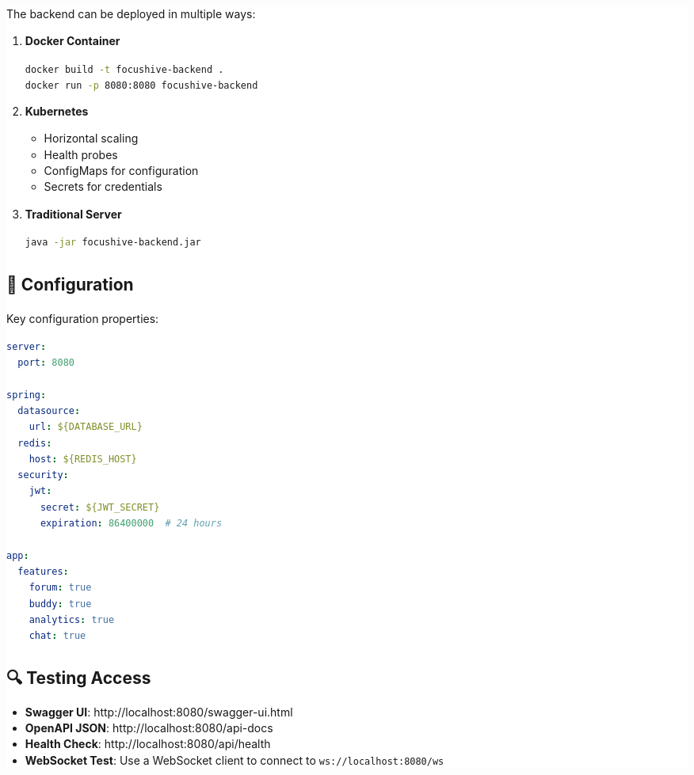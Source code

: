 The backend can be deployed in multiple ways:

1. **Docker Container**
   ```bash
   docker build -t focushive-backend .
   docker run -p 8080:8080 focushive-backend
   ```

2. **Kubernetes**
   - Horizontal scaling
   - Health probes
   - ConfigMaps for configuration
   - Secrets for credentials

3. **Traditional Server**
   ```bash
   java -jar focushive-backend.jar
   ```

## 📝 Configuration

Key configuration properties:
```yaml
server:
  port: 8080

spring:
  datasource:
    url: ${DATABASE_URL}
  redis:
    host: ${REDIS_HOST}
  security:
    jwt:
      secret: ${JWT_SECRET}
      expiration: 86400000  # 24 hours

app:
  features:
    forum: true
    buddy: true
    analytics: true
    chat: true
```

## 🔍 Testing Access

- **Swagger UI**: http://localhost:8080/swagger-ui.html
- **OpenAPI JSON**: http://localhost:8080/api-docs
- **Health Check**: http://localhost:8080/api/health
- **WebSocket Test**: Use a WebSocket client to connect to `ws://localhost:8080/ws`
